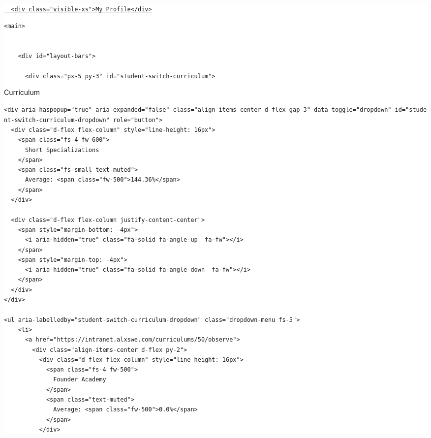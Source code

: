   <div data-container="body" data-placement="right" data-toggle="tooltip" title="" data-original-title="My Profile">
    <a href="https://intranet.alxswe.com/users/my_profile">
        <div class="image ">
          <div class="inner" style="background-image: url(&#39;https://s3.amazonaws.com/alx-intranet.hbtn.io/users/photos/000/369/701/thumb/WhatsApp_Image_2023-12-11_at_17.12.07_7cf5b17d.jpg?X-Amz-Algorithm=AWS4-HMAC-SHA256&amp;X-Amz-Credential=AKIARDDGGGOUSBVO6H7D%2F20240321%2Fus-east-1%2Fs3%2Faws4_request&amp;X-Amz-Date=20240321T001924Z&amp;X-Amz-Expires=600&amp;X-Amz-SignedHeaders=host&amp;X-Amz-Signature=85cdbd0ab58d6cc5d56f157d4c808f11425fadfab8697fcefae1552b84de2bcb&#39;)"></div>
        </div>

      <div class="visible-xs">My Profile</div>
</a>  </div>
</li>


  </ul>
</div>


    <main>
        

        <div id="layout-bars">
          
          <div class="px-5 py-3" id="student-switch-curriculum">
  <div class="dropdown d-flex flex-column gap-1">
    <span class="fs-small text-muted">Curriculum</span>

    <div aria-haspopup="true" aria-expanded="false" class="align-items-center d-flex gap-3" data-toggle="dropdown" id="student-switch-curriculum-dropdown" role="button">
      <div class="d-flex flex-column" style="line-height: 16px">
        <span class="fs-4 fw-600">
          Short Specializations
        </span>
        <span class="fs-small text-muted">
          Average: <span class="fw-500">144.36%</span>
        </span>
      </div>

      <div class="d-flex flex-column justify-content-center">
        <span style="margin-bottom: -4px">
          <i aria-hidden="true" class="fa-solid fa-angle-up  fa-fw"></i>
        </span>
        <span style="margin-top: -4px">
          <i aria-hidden="true" class="fa-solid fa-angle-down  fa-fw"></i>
        </span>
      </div>
    </div>

    <ul aria-labelledby="student-switch-curriculum-dropdown" class="dropdown-menu fs-5">
        <li>
          <a href="https://intranet.alxswe.com/curriculums/50/observe">
            <div class="align-items-center d-flex py-2">
              <div class="d-flex flex-column" style="line-height: 16px">
                <span class="fs-4 fw-500">
                  Founder Academy
                </span>
                <span class="text-muted">
                  Average: <span class="fw-500">0.0%</span>
                </span>
              </div>
